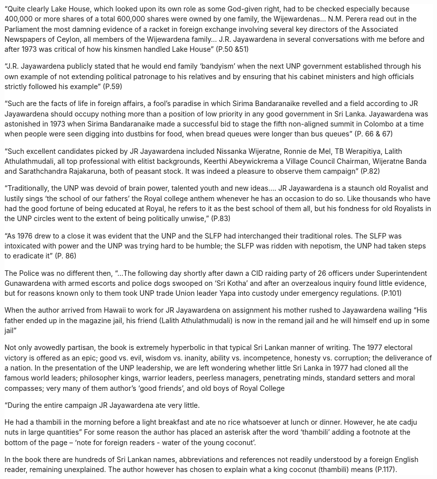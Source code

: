 “Quite clearly Lake House, which looked upon its own role as some God-given right, had to be checked especially because 400,000 or more shares of a total 600,000 shares were owned by one family, the Wijewardenas… N.M. Perera read out in the Parliament the most damning evidence of a racket in foreign exchange involving several key directors of the Associated Newspapers of Ceylon, all members of the Wijewardena family… J.R. Jayawardena in several conversations with me before and after 1973 was critical of how his kinsmen handled Lake House” (P.50 &51)

“J.R. Jayawardena publicly stated that he would end family ‘bandyism’ when the next UNP government established through his own example of not extending political patronage to his relatives and by ensuring that his cabinet ministers and high officials strictly followed his example” (P.59)

“Such are the facts of life in foreign affairs, a fool’s paradise in which Sirima Bandaranaike revelled and a field according to JR Jayawardena should occupy nothing more than a position of low priority in any good government in Sri Lanka. Jayawardena was astonished in 1973 when Sirima Bandaranaike made a successful bid to stage the fifth non-aligned summit in Colombo at a time when people were seen digging into dustbins for food, when bread queues were longer than bus queues” (P. 66 & 67)

“Such excellent candidates picked by JR Jayawardena included Nissanka Wijeratne, Ronnie de Mel, TB Werapitiya, Lalith Athulathmudali, all top professional with elitist backgrounds, Keerthi Abeywickrema a Village Council Chairman, Wijeratne Banda and Sarathchandra Rajakaruna, both of peasant stock. It was indeed a pleasure to observe them campaign” (P.82)

“Traditionally, the UNP was devoid of brain power, talented youth and new ideas…. JR Jayawardena is a staunch old Royalist and lustily sings ‘the school of our fathers’ the Royal college anthem whenever he has an occasion to do so. Like thousands who have had the good fortune of being educated at Royal, he refers to it as the best school of them all, but his fondness for old Royalists in the UNP circles went to the extent of being politically unwise,” (P.83)

“As 1976 drew to a close it was evident that the UNP and the SLFP had interchanged their traditional roles. The SLFP was intoxicated with power and the UNP was trying hard to be humble; the SLFP was ridden with nepotism, the UNP had taken steps to eradicate it” (P. 86)

The Police was no different then, “…The following day shortly after dawn a CID raiding party of 26 officers under Superintendent Gunawardena with armed escorts and police dogs swooped on ‘Sri Kotha’ and after an overzealous inquiry found little evidence, but for reasons known only to them took UNP trade Union leader Yapa into custody under emergency regulations. (P.101)

When the author arrived from Hawaii to work for JR Jayawardena on assignment his mother rushed to Jayawardena wailing “His father ended up in the magazine jail, his friend (Lalith Athulathmudali) is now in the remand jail and he will himself end up in some jail”

Not only avowedly partisan, the book is extremely hyperbolic in that typical Sri Lankan manner of writing. The 1977 electoral victory is offered as an epic; good vs. evil, wisdom vs. inanity, ability vs. incompetence, honesty vs. corruption; the deliverance of a nation. In the presentation of the UNP leadership, we are left wondering whether little Sri Lanka in 1977 had cloned all the famous world leaders; philosopher kings, warrior leaders, peerless managers, penetrating minds, standard setters and moral compasses; very many of them author’s ‘good friends’, and old boys of Royal College

“During the entire campaign JR Jayawardena ate very little.

He had a thambili in the morning before a light breakfast and ate no rice whatsoever at lunch or dinner. However, he ate cadju nuts in large quantities” For some reason the author has placed an asterisk after the word ‘thambili’ adding a footnote at the bottom of the page – ‘note for foreign readers - water of the young coconut’.

In the book there are hundreds of Sri Lankan names, abbreviations and references not readily understood by a foreign English reader, remaining unexplained. The author however has chosen to explain what a king coconut (thambili) means (P.117).
